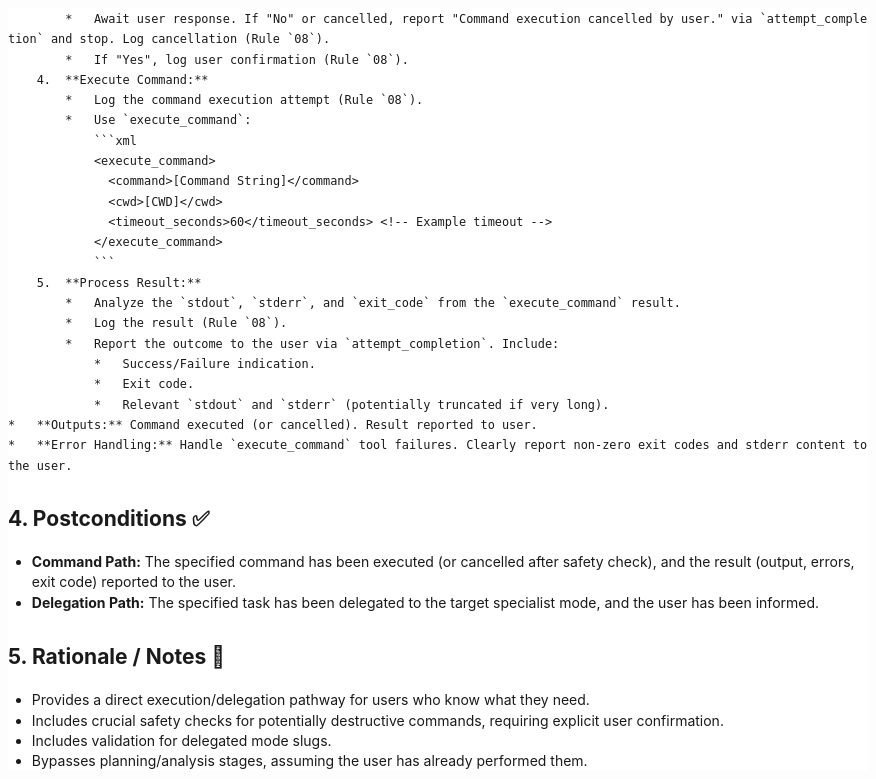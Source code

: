             *   Await user response. If "No" or cancelled, report "Command execution cancelled by user." via `attempt_completion` and stop. Log cancellation (Rule `08`).
            *   If "Yes", log user confirmation (Rule `08`).
        4.  **Execute Command:**
            *   Log the command execution attempt (Rule `08`).
            *   Use `execute_command`:
                ```xml
                <execute_command>
                  <command>[Command String]</command>
                  <cwd>[CWD]</cwd>
                  <timeout_seconds>60</timeout_seconds> <!-- Example timeout -->
                </execute_command>
                ```
        5.  **Process Result:**
            *   Analyze the `stdout`, `stderr`, and `exit_code` from the `execute_command` result.
            *   Log the result (Rule `08`).
            *   Report the outcome to the user via `attempt_completion`. Include:
                *   Success/Failure indication.
                *   Exit code.
                *   Relevant `stdout` and `stderr` (potentially truncated if very long).
    *   **Outputs:** Command executed (or cancelled). Result reported to user.
    *   **Error Handling:** Handle `execute_command` tool failures. Clearly report non-zero exit codes and stderr content to the user.

## 4. Postconditions ✅
*   **Command Path:** The specified command has been executed (or cancelled after safety check), and the result (output, errors, exit code) reported to the user.
*   **Delegation Path:** The specified task has been delegated to the target specialist mode, and the user has been informed.

## 5. Rationale / Notes 🤔
*   Provides a direct execution/delegation pathway for users who know what they need.
*   Includes crucial safety checks for potentially destructive commands, requiring explicit user confirmation.
*   Includes validation for delegated mode slugs.
*   Bypasses planning/analysis stages, assuming the user has already performed them.
